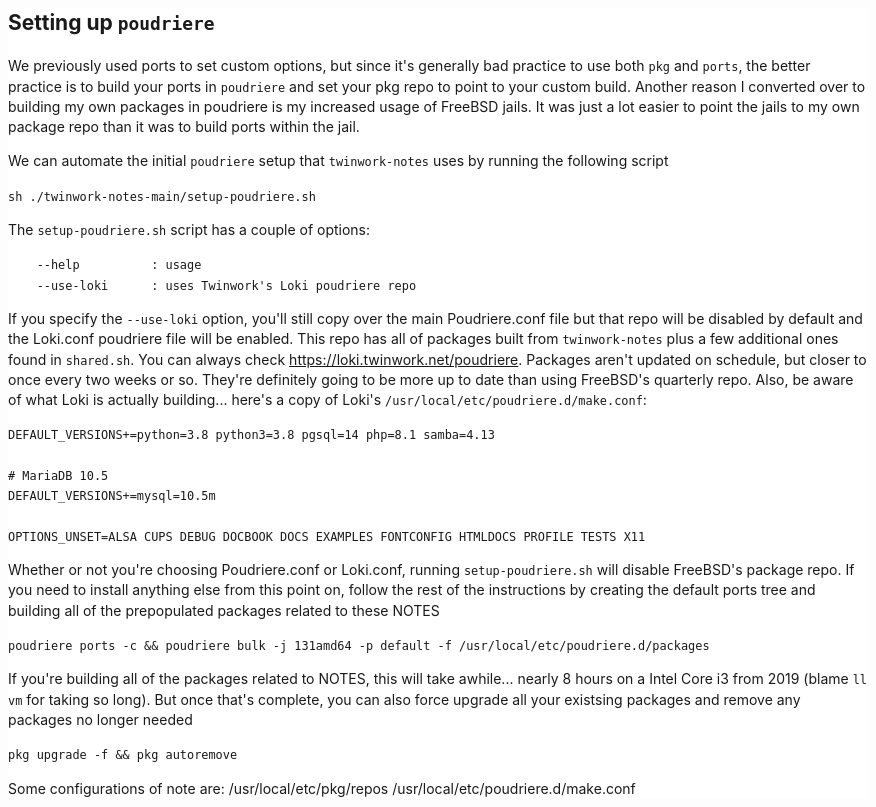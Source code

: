 ## Setting up `poudriere`
We previously used ports to set custom options, but since it's generally bad practice to use both `pkg` and `ports`, the better practice is to build your ports in `poudriere` and set your pkg repo to point to your custom build. Another reason I converted over to building my own packages in poudriere is my increased usage of FreeBSD jails. It was just a lot easier to point the jails to my own package repo than it was to build ports within the jail. 

We can automate the initial `poudriere` setup that `twinwork-notes` uses by running the following script

```
sh ./twinwork-notes-main/setup-poudriere.sh
```

The `setup-poudriere.sh` script has a couple of options:
```
    --help          : usage
    --use-loki      : uses Twinwork's Loki poudriere repo
```

If you specify the `--use-loki` option, you'll still copy over the main Poudriere.conf file but that repo will be disabled by default and the Loki.conf poudriere file will be enabled. This repo has all of packages built from `twinwork-notes` plus a few additional ones found in `shared.sh`. You can always check https://loki.twinwork.net/poudriere. Packages aren't updated on schedule, but closer to once every two weeks or so. They're definitely going to be more up to date than using FreeBSD's quarterly repo. Also, be aware of what Loki is actually building... here's a copy of Loki's `/usr/local/etc/poudriere.d/make.conf`:

```
DEFAULT_VERSIONS+=python=3.8 python3=3.8 pgsql=14 php=8.1 samba=4.13

# MariaDB 10.5
DEFAULT_VERSIONS+=mysql=10.5m

OPTIONS_UNSET=ALSA CUPS DEBUG DOCBOOK DOCS EXAMPLES FONTCONFIG HTMLDOCS PROFILE TESTS X11
```

Whether or not you're choosing Poudriere.conf or Loki.conf, running `setup-poudriere.sh` will disable FreeBSD's package repo. If you need to install anything else from this point on, follow the rest of the instructions by creating the default ports tree and building all of the prepopulated packages related to these NOTES

```
poudriere ports -c && poudriere bulk -j 131amd64 -p default -f /usr/local/etc/poudriere.d/packages
```

If you're building all of the packages related to NOTES, this will take awhile... nearly 8 hours on a Intel Core i3 from 2019 (blame `llvm` for taking so long). But once that's complete, you can also force upgrade all your existsing packages and remove any packages no longer needed

```
pkg upgrade -f && pkg autoremove
```

Some configurations of note are:
/usr/local/etc/pkg/repos
/usr/local/etc/poudriere.d/make.conf
